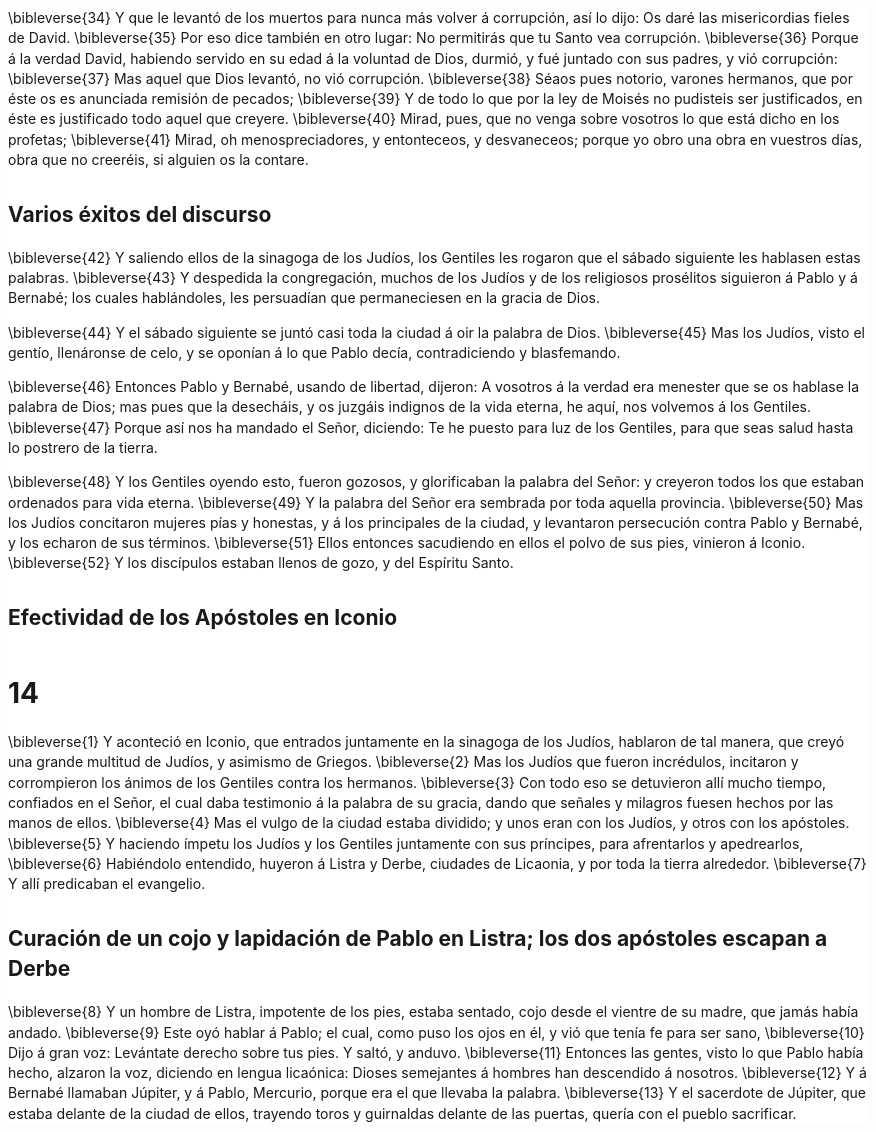 \bibleverse{34} Y que le levantó de los muertos para nunca más volver á corrupción, así lo dijo: Os daré las misericordias fieles de David. \bibleverse{35} Por eso dice también en otro lugar: No permitirás que tu Santo vea corrupción. \bibleverse{36} Porque á la verdad David, habiendo servido en su edad á la voluntad de Dios, durmió, y fué juntado con sus padres, y vió corrupción: \bibleverse{37} Mas aquel que Dios levantó, no vió corrupción. \bibleverse{38} Séaos pues notorio, varones hermanos, que por éste os es anunciada remisión de pecados; \bibleverse{39} Y de todo lo que por la ley de Moisés no pudisteis ser justificados, en éste es justificado todo aquel que creyere. \bibleverse{40} Mirad, pues, que no venga sobre vosotros lo que está dicho en los profetas; \bibleverse{41} Mirad, oh menospreciadores, y entonteceos, y desvaneceos; porque yo obro una obra en vuestros días, obra que no creeréis, si alguien os la contare.

## Varios éxitos del discurso
\bibleverse{42} Y saliendo ellos de la sinagoga de los Judíos, los Gentiles les rogaron que el sábado siguiente les hablasen estas palabras. \bibleverse{43} Y despedida la congregación, muchos de los Judíos y de los religiosos prosélitos siguieron á Pablo y á Bernabé; los cuales hablándoles, les persuadían que permaneciesen en la gracia de Dios.

\bibleverse{44} Y el sábado siguiente se juntó casi toda la ciudad á oir la palabra de Dios. \bibleverse{45} Mas los Judíos, visto el gentío, llenáronse de celo, y se oponían á lo que Pablo decía, contradiciendo y blasfemando.

\bibleverse{46} Entonces Pablo y Bernabé, usando de libertad, dijeron: A vosotros á la verdad era menester que se os hablase la palabra de Dios; mas pues que la desecháis, y os juzgáis indignos de la vida eterna, he aquí, nos volvemos á los Gentiles. \bibleverse{47} Porque así nos ha mandado el Señor, diciendo: Te he puesto para luz de los Gentiles, para que seas salud hasta lo postrero de la tierra.

\bibleverse{48} Y los Gentiles oyendo esto, fueron gozosos, y glorificaban la palabra del Señor: y creyeron todos los que estaban ordenados para vida eterna. \bibleverse{49} Y la palabra del Señor era sembrada por toda aquella provincia. \bibleverse{50} Mas los Judíos concitaron mujeres pías y honestas, y á los principales de la ciudad, y levantaron persecución contra Pablo y Bernabé, y los echaron de sus términos. \bibleverse{51} Ellos entonces sacudiendo en ellos el polvo de sus pies, vinieron á Iconio. \bibleverse{52} Y los discípulos estaban llenos de gozo, y del Espíritu Santo. 

## Efectividad de los Apóstoles en Iconio
# 14 
\bibleverse{1} Y aconteció en Iconio, que entrados juntamente en la sinagoga de los Judíos, hablaron de tal manera, que creyó una grande multitud de Judíos, y asimismo de Griegos. \bibleverse{2} Mas los Judíos que fueron incrédulos, incitaron y corrompieron los ánimos de los Gentiles contra los hermanos. \bibleverse{3} Con todo eso se detuvieron allí mucho tiempo, confiados en el Señor, el cual daba testimonio á la palabra de su gracia, dando que señales y milagros fuesen hechos por las manos de ellos. \bibleverse{4} Mas el vulgo de la ciudad estaba dividido; y unos eran con los Judíos, y otros con los apóstoles. \bibleverse{5} Y haciendo ímpetu los Judíos y los Gentiles juntamente con sus príncipes, para afrentarlos y apedrearlos, \bibleverse{6} Habiéndolo entendido, huyeron á Listra y Derbe, ciudades de Licaonia, y por toda la tierra alrededor. \bibleverse{7} Y allí predicaban el evangelio.

## Curación de un cojo y lapidación de Pablo en Listra; los dos apóstoles escapan a Derbe
\bibleverse{8} Y un hombre de Listra, impotente de los pies, estaba sentado, cojo desde el vientre de su madre, que jamás había andado. \bibleverse{9} Este oyó hablar á Pablo; el cual, como puso los ojos en él, y vió que tenía fe para ser sano, \bibleverse{10} Dijo á gran voz: Levántate derecho sobre tus pies. Y saltó, y anduvo. \bibleverse{11} Entonces las gentes, visto lo que Pablo había hecho, alzaron la voz, diciendo en lengua licaónica: Dioses semejantes á hombres han descendido á nosotros. \bibleverse{12} Y á Bernabé llamaban Júpiter, y á Pablo, Mercurio, porque era el que llevaba la palabra. \bibleverse{13} Y el sacerdote de Júpiter, que estaba delante de la ciudad de ellos, trayendo toros y guirnaldas delante de las puertas, quería con el pueblo sacrificar.
